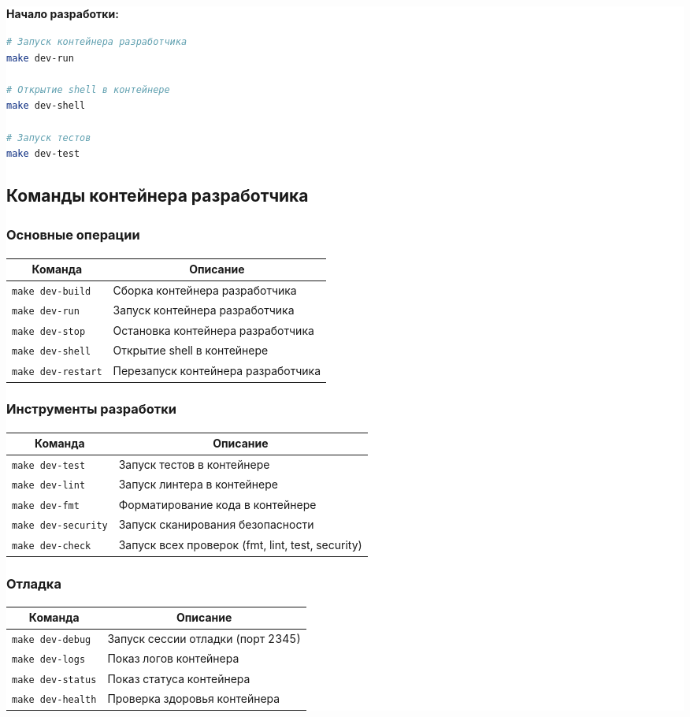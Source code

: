 **Начало разработки:**
```bash
# Запуск контейнера разработчика
make dev-run

# Открытие shell в контейнере
make dev-shell

# Запуск тестов
make dev-test
```

## Команды контейнера разработчика

### Основные операции

| Команда | Описание |
|---------|----------|
| `make dev-build` | Сборка контейнера разработчика |
| `make dev-run` | Запуск контейнера разработчика |
| `make dev-stop` | Остановка контейнера разработчика |
| `make dev-shell` | Открытие shell в контейнере |
| `make dev-restart` | Перезапуск контейнера разработчика |

### Инструменты разработки

| Команда | Описание |
|---------|----------|
| `make dev-test` | Запуск тестов в контейнере |
| `make dev-lint` | Запуск линтера в контейнере |
| `make dev-fmt` | Форматирование кода в контейнере |
| `make dev-security` | Запуск сканирования безопасности |
| `make dev-check` | Запуск всех проверок (fmt, lint, test, security) |

### Отладка

| Команда | Описание |
|---------|----------|
| `make dev-debug` | Запуск сессии отладки (порт 2345) |
| `make dev-logs` | Показ логов контейнера |
| `make dev-status` | Показ статуса контейнера |
| `make dev-health` | Проверка здоровья контейнера |
